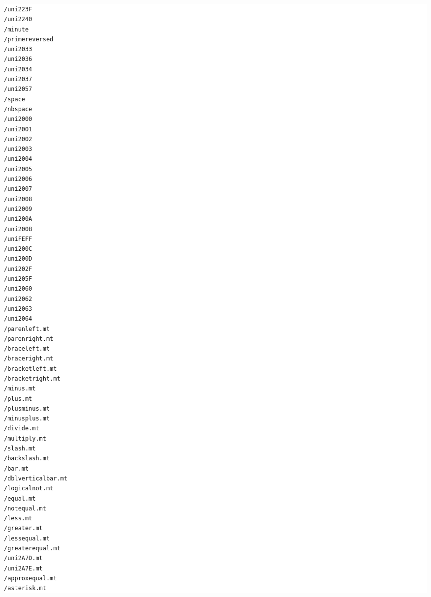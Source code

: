 ```text
/uni223F
/uni2240
/minute
/primereversed
/uni2033
/uni2036
/uni2034
/uni2037
/uni2057
/space
/nbspace
/uni2000
/uni2001
/uni2002
/uni2003
/uni2004
/uni2005
/uni2006
/uni2007
/uni2008
/uni2009
/uni200A
/uni200B
/uniFEFF
/uni200C
/uni200D
/uni202F
/uni205F
/uni2060
/uni2062
/uni2063
/uni2064
/parenleft.mt
/parenright.mt
/braceleft.mt
/braceright.mt
/bracketleft.mt
/bracketright.mt
/minus.mt
/plus.mt
/plusminus.mt
/minusplus.mt
/divide.mt
/multiply.mt
/slash.mt
/backslash.mt
/bar.mt
/dblverticalbar.mt
/logicalnot.mt
/equal.mt
/notequal.mt
/less.mt
/greater.mt
/lessequal.mt
/greaterequal.mt
/uni2A7D.mt
/uni2A7E.mt
/approxequal.mt
/asterisk.mt
```
